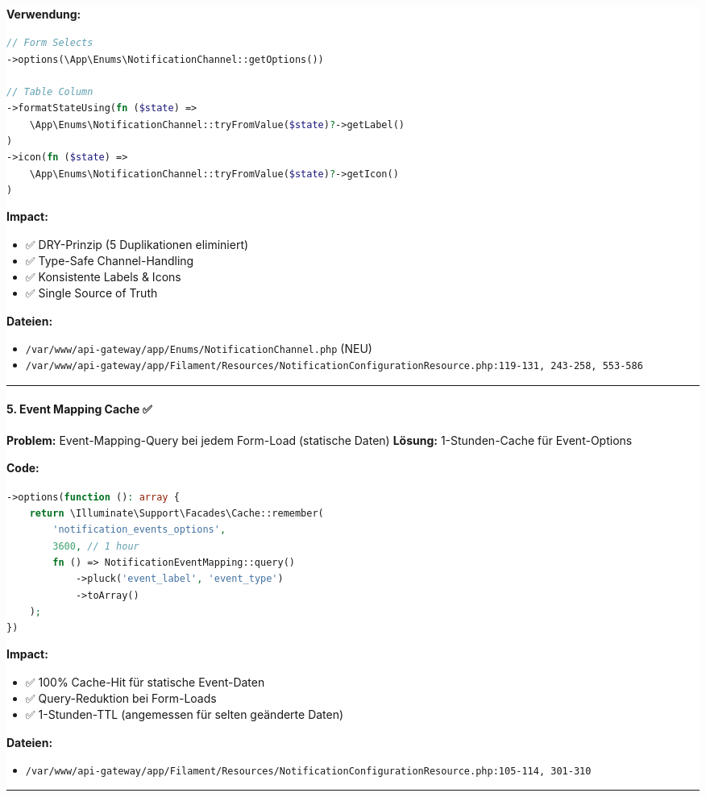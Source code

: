 ```php
```

**Verwendung:**
```php
// Form Selects
->options(\App\Enums\NotificationChannel::getOptions())

// Table Column
->formatStateUsing(fn ($state) =>
    \App\Enums\NotificationChannel::tryFromValue($state)?->getLabel()
)
->icon(fn ($state) =>
    \App\Enums\NotificationChannel::tryFromValue($state)?->getIcon()
)
```

**Impact:**
- ✅ DRY-Prinzip (5 Duplikationen eliminiert)
- ✅ Type-Safe Channel-Handling
- ✅ Konsistente Labels & Icons
- ✅ Single Source of Truth

**Dateien:**
- `/var/www/api-gateway/app/Enums/NotificationChannel.php` (NEU)
- `/var/www/api-gateway/app/Filament/Resources/NotificationConfigurationResource.php:119-131, 243-258, 553-586`

---

#### 5. Event Mapping Cache ✅
**Problem:** Event-Mapping-Query bei jedem Form-Load (statische Daten)
**Lösung:** 1-Stunden-Cache für Event-Options

**Code:**
```php
->options(function (): array {
    return \Illuminate\Support\Facades\Cache::remember(
        'notification_events_options',
        3600, // 1 hour
        fn () => NotificationEventMapping::query()
            ->pluck('event_label', 'event_type')
            ->toArray()
    );
})
```

**Impact:**
- ✅ 100% Cache-Hit für statische Event-Daten
- ✅ Query-Reduktion bei Form-Loads
- ✅ 1-Stunden-TTL (angemessen für selten geänderte Daten)

**Dateien:**
- `/var/www/api-gateway/app/Filament/Resources/NotificationConfigurationResource.php:105-114, 301-310`

---